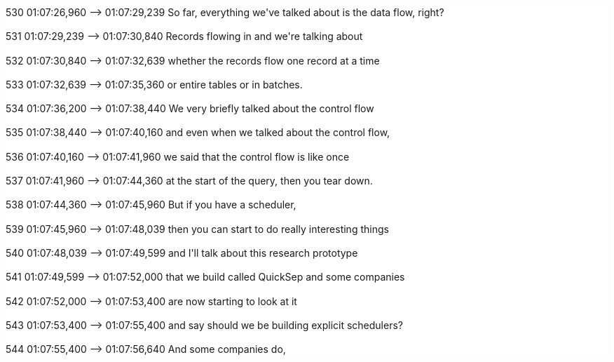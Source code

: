 530
01:07:26,960 --> 01:07:29,239
So far, everything we've talked about is the data flow, right?

531
01:07:29,239 --> 01:07:30,840
Records flowing in and we're talking about

532
01:07:30,840 --> 01:07:32,639
whether the records flow one record at a time

533
01:07:32,639 --> 01:07:35,360
or entire tables or in batches.

534
01:07:36,200 --> 01:07:38,440
We very briefly talked about the control flow

535
01:07:38,440 --> 01:07:40,160
and even when we talked about the control flow,

536
01:07:40,160 --> 01:07:41,960
we said that the control flow is like once

537
01:07:41,960 --> 01:07:44,360
at the start of the query, then you tear down.

538
01:07:44,360 --> 01:07:45,960
But if you have a scheduler,

539
01:07:45,960 --> 01:07:48,039
then you can start to do really interesting things

540
01:07:48,039 --> 01:07:49,599
and I'll talk about this research prototype

541
01:07:49,599 --> 01:07:52,000
that we build called QuickSep and some companies

542
01:07:52,000 --> 01:07:53,400
are now starting to look at it

543
01:07:53,400 --> 01:07:55,400
and say should we be building explicit schedulers?

544
01:07:55,400 --> 01:07:56,640
And some companies do,
